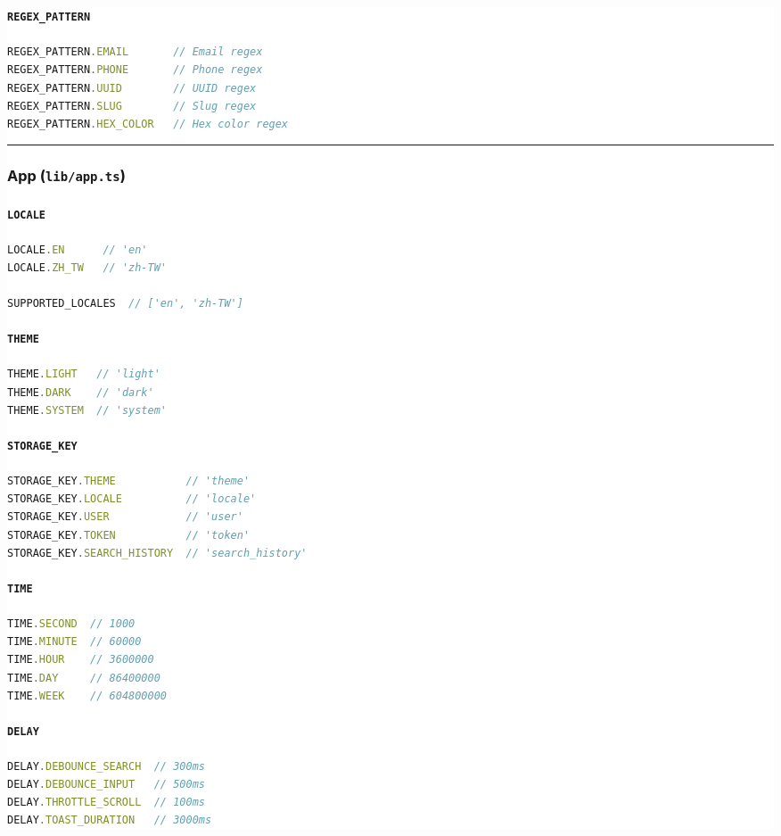 #### `REGEX_PATTERN`
```typescript
REGEX_PATTERN.EMAIL       // Email regex
REGEX_PATTERN.PHONE       // Phone regex
REGEX_PATTERN.UUID        // UUID regex
REGEX_PATTERN.SLUG        // Slug regex
REGEX_PATTERN.HEX_COLOR   // Hex color regex
```

---

### App (`lib/app.ts`)

#### `LOCALE`
```typescript
LOCALE.EN      // 'en'
LOCALE.ZH_TW   // 'zh-TW'

SUPPORTED_LOCALES  // ['en', 'zh-TW']
```

#### `THEME`
```typescript
THEME.LIGHT   // 'light'
THEME.DARK    // 'dark'
THEME.SYSTEM  // 'system'
```

#### `STORAGE_KEY`
```typescript
STORAGE_KEY.THEME           // 'theme'
STORAGE_KEY.LOCALE          // 'locale'
STORAGE_KEY.USER            // 'user'
STORAGE_KEY.TOKEN           // 'token'
STORAGE_KEY.SEARCH_HISTORY  // 'search_history'
```

#### `TIME`
```typescript
TIME.SECOND  // 1000
TIME.MINUTE  // 60000
TIME.HOUR    // 3600000
TIME.DAY     // 86400000
TIME.WEEK    // 604800000
```

#### `DELAY`
```typescript
DELAY.DEBOUNCE_SEARCH  // 300ms
DELAY.DEBOUNCE_INPUT   // 500ms
DELAY.THROTTLE_SCROLL  // 100ms
DELAY.TOAST_DURATION   // 3000ms
```
